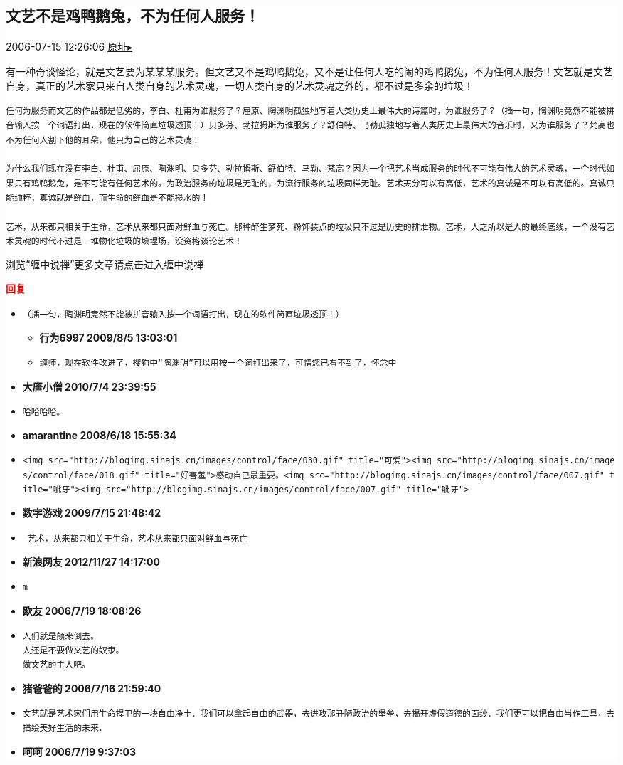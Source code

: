 ## 文艺不是鸡鸭鹅兔，不为任何人服务！
2006-07-15 12:26:06
[原址▸](http://www.fxgan.com/chan_time/2006_07_12/182.htm)



 


 


 


 有一种奇谈怪论，就是文艺要为某某某服务。但文艺又不是鸡鸭鹅兔，又不是让任何人吃的闹的鸡鸭鹅兔，不为任何人服务！文艺就是文艺自身，真正的艺术家只来自人类自身的艺术灵魂，一切人类自身的艺术灵魂之外的，都不过是多余的垃圾！
   
    任何为服务而文艺的作品都是低劣的，李白、杜甫为谁服务了？屈原、陶渊明孤独地写着人类历史上最伟大的诗篇时，为谁服务了？（插一句，陶渊明竟然不能被拼音输入按一个词语打出，现在的软件简直垃圾透顶！）贝多芬、勃拉拇斯为谁服务了？舒伯特、马勒孤独地写着人类历史上最伟大的音乐时，又为谁服务了？梵高也不为任何人割下他的耳朵，他只为自己的艺术灵魂！
   
    为什么我们现在没有李白、杜甫、屈原、陶渊明、贝多芬、勃拉拇斯、舒伯特、马勒、梵高？因为一个把艺术当成服务的时代不可能有伟大的艺术灵魂，一个时代如果只有鸡鸭鹅兔，是不可能有任何艺术的。为政治服务的垃圾是无耻的，为流行服务的垃圾同样无耻。艺术天分可以有高低，艺术的真诚是不可以有高低的。真诚只能纯粹，真诚就是鲜血，而生命的鲜血是不能掺水的！
   
    艺术，从来都只相关于生命，艺术从来都只面对鲜血与死亡。那种醉生梦死、粉饰装点的垃圾只不过是历史的排泄物。艺术，人之所以是人的最终底线，一个没有艺术灵魂的时代不过是一堆物化垃圾的填埋场，没资格谈论艺术！


 


 


 浏览“缠中说禅”更多文章请点击进入缠中说禅





<font color='red'>**回复**</font>


- ```
  （插一句，陶渊明竟然不能被拼音输入按一个词语打出，现在的软件简直垃圾透顶！）
  ```
   - **行为6997 2009/8/5 13:03:01**
   - ```
     缠师，现在软件改进了，搜狗中“陶渊明”可以用按一个词打出来了，可惜您已看不到了，怀念中
     ```
- **大唐小僧 2010/7/4 23:39:55**
- ```
  哈哈哈哈。
  ```
- **amarantine 2008/6/18 15:55:34**
- ```
  <img src="http://blogimg.sinajs.cn/images/control/face/030.gif" title="可爱"><img src="http://blogimg.sinajs.cn/images/control/face/018.gif" title="好害羞">感动自己最重要。<img src="http://blogimg.sinajs.cn/images/control/face/007.gif" title="呲牙"><img src="http://blogimg.sinajs.cn/images/control/face/007.gif" title="呲牙">
  ```
- **数字游戏 2009/7/15 21:48:42**
- ```
   艺术，从来都只相关于生命，艺术从来都只面对鲜血与死亡
  ```
- **新浪网友 2012/11/27 14:17:00**
- ```
  m
  ```
- **欧友 2006/7/19 18:08:26**
- ```
  人们就是颠来倒去。
  人还是不要做文艺的奴隶。
  做文艺的主人吧。
  ```
- **猪爸爸的 2006/7/16 21:59:40**
- ```
  文艺就是艺术家们用生命捍卫的一块自由净土．我们可以拿起自由的武器，去进攻那丑陋政治的堡垒，去揭开虚假道德的面纱．我们更可以把自由当作工具，去描绘美好生活的未来．
  ```
- **呵呵 2006/7/19 9:37:03**
  ```